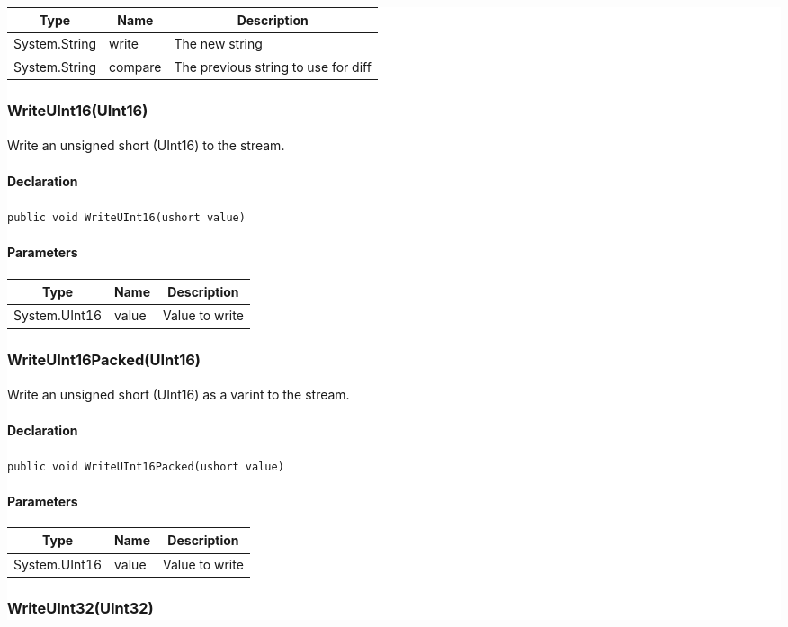| Type          | Name    | Description                         |
|---------------|---------|-------------------------------------|
| System.String | write   | The new string                      |
| System.String | compare | The previous string to use for diff |

### WriteUInt16(UInt16)

<div class="markdown level1 summary">

Write an unsigned short (UInt16) to the stream.

</div>

<div class="markdown level1 conceptual">

</div>

#### Declaration

``` lang-csharp
public void WriteUInt16(ushort value)
```

#### Parameters

| Type          | Name  | Description    |
|---------------|-------|----------------|
| System.UInt16 | value | Value to write |

### WriteUInt16Packed(UInt16)

<div class="markdown level1 summary">

Write an unsigned short (UInt16) as a varint to the stream.

</div>

<div class="markdown level1 conceptual">

</div>

#### Declaration

``` lang-csharp
public void WriteUInt16Packed(ushort value)
```

#### Parameters

| Type          | Name  | Description    |
|---------------|-------|----------------|
| System.UInt16 | value | Value to write |

### WriteUInt32(UInt32)

<div class="markdown level1 summary">
